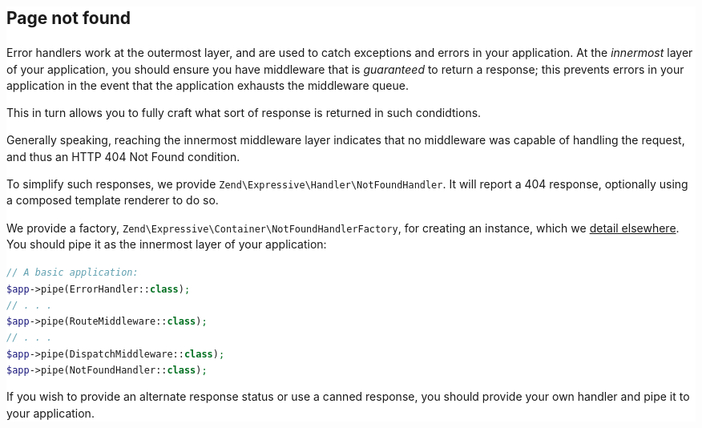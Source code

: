 ## Page not found

Error handlers work at the outermost layer, and are used to catch exceptions and
errors in your application. At the _innermost_ layer of your application, you
should ensure you have middleware that is _guaranteed_ to return a response;
this prevents errors in your application in the event that the application
exhausts the middleware queue. 

This in turn allows you to fully craft what sort of response is returned in such
condidtions.

Generally speaking, reaching the innermost middleware layer indicates that no
middleware was capable of handling the request, and thus an HTTP 404 Not Found
condition.

To simplify such responses, we provide
`Zend\Expressive\Handler\NotFoundHandler`.  It will report a 404 response,
optionally using a composed template renderer to do so.

We provide a factory, `Zend\Expressive\Container\NotFoundHandlerFactory`, for
creating an instance, which we [detail elsewhere](container/factories.md#notfoundhandlerfactory). You should pipe it as the innermost layer of your application:

```php
// A basic application:
$app->pipe(ErrorHandler::class);
// . . .
$app->pipe(RouteMiddleware::class);
// . . .
$app->pipe(DispatchMiddleware::class);
$app->pipe(NotFoundHandler::class);
```

If you wish to provide an alternate response status or use a canned response,
you should provide your own handler and pipe it to your application.
